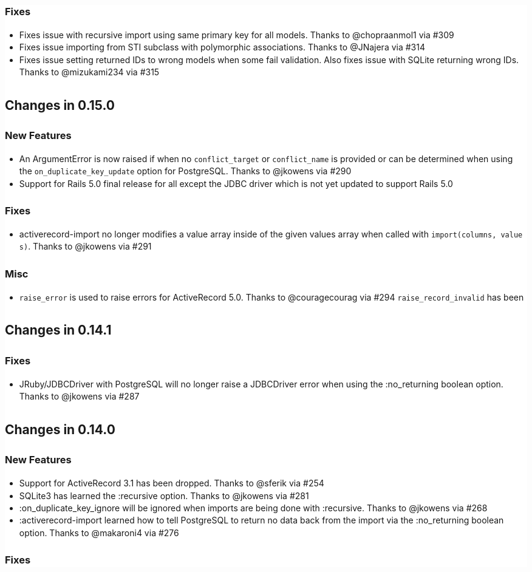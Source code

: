 ### Fixes

* Fixes issue with recursive import using same primary key for all models.
  Thanks to @chopraanmol1 via \#309
* Fixes issue importing from STI subclass with polymorphic associations.
  Thanks to @JNajera via \#314
* Fixes issue setting returned IDs to wrong models when some fail validation. Also fixes issue with SQLite returning wrong IDs. Thanks to @mizukami234 via \#315


## Changes in 0.15.0

### New Features

* An ArgumentError is now raised if when no `conflict_target` or `conflict_name` is provided or can be determined when using the `on_duplicate_key_update` option for PostgreSQL. Thanks to @jkowens via \#290
* Support for Rails 5.0 final release for all except the JDBC driver which is not yet updated to support Rails 5.0

### Fixes

* activerecord-import no longer modifies a value array inside of the given values array when called with `import(columns, values)`. Thanks to @jkowens via \#291

### Misc

* `raise_error` is used to raise errors for ActiveRecord 5.0. Thanks to @couragecourag via \#294 `raise_record_invalid` has been


## Changes in 0.14.1

### Fixes

* JRuby/JDBCDriver with PostgreSQL will no longer raise a JDBCDriver error when using the :no_returning boolean option. Thanks to @jkowens via \#287

## Changes in 0.14.0

### New Features

* Support for ActiveRecord 3.1 has been dropped. Thanks to @sferik via \#254
* SQLite3 has learned the :recursive option. Thanks to @jkowens via \#281
* :on_duplicate_key_ignore will be ignored when imports are being done with :recursive. Thanks to @jkowens via \#268
* :activerecord-import learned how to tell PostgreSQL to return no data back from the import via the :no_returning boolean option. Thanks to @makaroni4 via \#276

### Fixes
